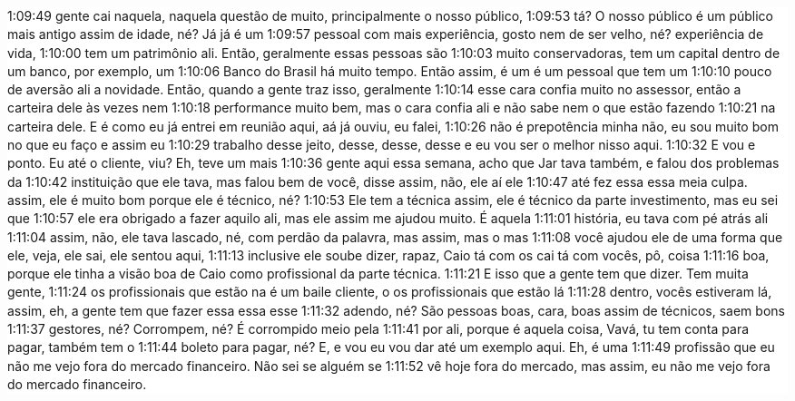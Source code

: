 1:09:49
gente cai naquela, naquela questão de muito, principalmente o nosso público,
1:09:53
tá? O nosso público é um público mais antigo assim de idade, né? Já já é um
1:09:57
pessoal com mais experiência, gosto nem de ser velho, né? experiência de vida,
1:10:00
tem um patrimônio ali. Então, geralmente essas pessoas são
1:10:03
muito conservadoras, tem um capital dentro de um banco, por exemplo, um
1:10:06
Banco do Brasil há muito tempo. Então assim, é um é um pessoal que tem um
1:10:10
pouco de aversão ali a novidade. Então, quando a gente traz isso, geralmente
1:10:14
esse cara confia muito no assessor, então a carteira dele às vezes nem
1:10:18
performance muito bem, mas o cara confia ali e não sabe nem o que estão fazendo
1:10:21
na carteira dele. E é como eu já entrei em reunião aqui, aá já ouviu, eu falei,
1:10:26
não é prepotência minha não, eu sou muito bom no que eu faço e assim eu
1:10:29
trabalho desse jeito, desse, desse, desse e eu vou ser o melhor nisso aqui.
1:10:32
E vou e ponto. Eu até o cliente, viu? Eh, teve um mais
1:10:36
gente aqui essa semana, acho que Jar tava também, e falou dos problemas da
1:10:42
instituição que ele tava, mas falou bem de você, disse assim, não, ele aí ele
1:10:47
até fez essa essa meia culpa. assim, ele é muito bom porque ele é técnico, né?
1:10:53
Ele tem a técnica assim, ele é técnico da parte investimento, mas eu sei que
1:10:57
ele era obrigado a fazer aquilo ali, mas ele assim me ajudou muito. É aquela
1:11:01
história, eu tava com pé atrás ali
1:11:04
assim, não, ele tava lascado, né, com perdão da palavra, mas assim, mas o mas
1:11:08
você ajudou ele de uma forma que ele, veja, ele sai, ele sentou aqui,
1:11:13
inclusive ele soube dizer, rapaz, Caio tá com os cai tá com vocês, pô, coisa
1:11:16
boa, porque ele tinha a visão boa de Caio como profissional da parte técnica.
1:11:21
E isso que a gente tem que dizer. Tem muita gente,
1:11:24
os profissionais que estão na é um baile cliente, o os profissionais que estão lá
1:11:28
dentro, vocês estiveram lá, assim, eh, a gente tem que fazer essa essa esse
1:11:32
adendo, né? São pessoas boas, cara, boas assim de técnicos, saem bons
1:11:37
gestores, né? Corrompem, né? É corrompido meio pela
1:11:41
por ali, porque é aquela coisa, Vavá, tu tem conta para pagar, também tem o
1:11:44
boleto para pagar, né? E, e vou eu vou dar até um exemplo aqui. Eh, é uma
1:11:49
profissão que eu não me vejo fora do mercado financeiro. Não sei se alguém se
1:11:52
vê hoje fora do mercado, mas assim, eu não me vejo fora do mercado financeiro.
